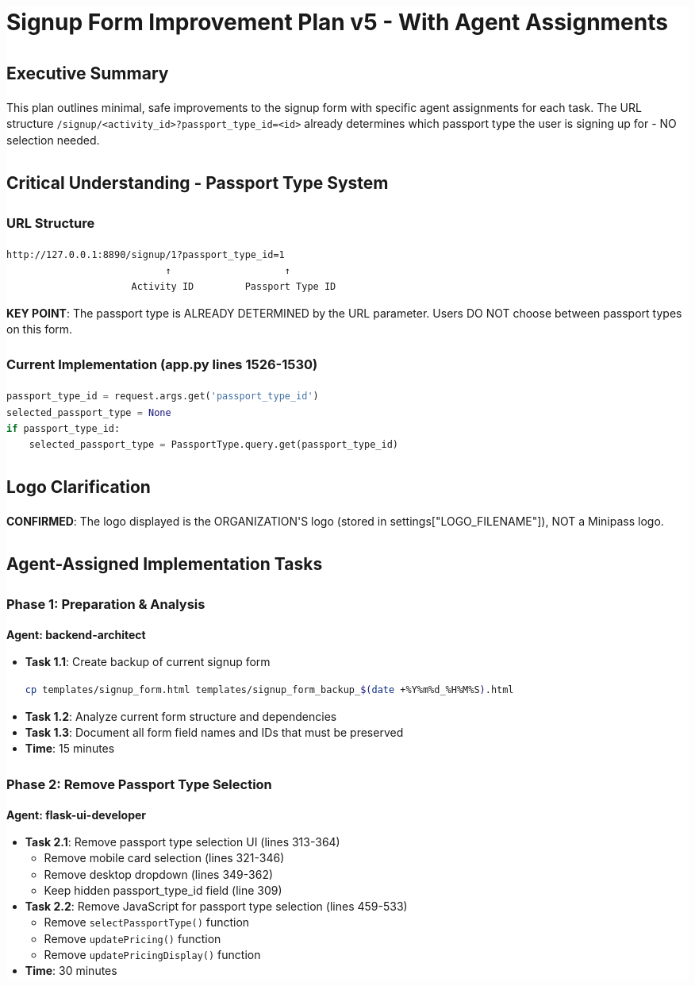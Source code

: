 # Signup Form Improvement Plan v5 - With Agent Assignments

## Executive Summary
This plan outlines minimal, safe improvements to the signup form with specific agent assignments for each task. The URL structure `/signup/<activity_id>?passport_type_id=<id>` already determines which passport type the user is signing up for - NO selection needed.

## Critical Understanding - Passport Type System

### URL Structure
```
http://127.0.0.1:8890/signup/1?passport_type_id=1
                            ↑                    ↑
                      Activity ID         Passport Type ID
```

**KEY POINT**: The passport type is ALREADY DETERMINED by the URL parameter. Users DO NOT choose between passport types on this form.

### Current Implementation (app.py lines 1526-1530)
```python
passport_type_id = request.args.get('passport_type_id')
selected_passport_type = None
if passport_type_id:
    selected_passport_type = PassportType.query.get(passport_type_id)
```

## Logo Clarification
**CONFIRMED**: The logo displayed is the ORGANIZATION'S logo (stored in settings["LOGO_FILENAME"]), NOT a Minipass logo.

## Agent-Assigned Implementation Tasks

### Phase 1: Preparation & Analysis
**Agent: backend-architect**
- **Task 1.1**: Create backup of current signup form
  ```bash
  cp templates/signup_form.html templates/signup_form_backup_$(date +%Y%m%d_%H%M%S).html
  ```
- **Task 1.2**: Analyze current form structure and dependencies
- **Task 1.3**: Document all form field names and IDs that must be preserved
- **Time**: 15 minutes

### Phase 2: Remove Passport Type Selection
**Agent: flask-ui-developer**
- **Task 2.1**: Remove passport type selection UI (lines 313-364)
  - Remove mobile card selection (lines 321-346)
  - Remove desktop dropdown (lines 349-362)
  - Keep hidden passport_type_id field (line 309)
- **Task 2.2**: Remove JavaScript for passport type selection (lines 459-533)
  - Remove `selectPassportType()` function
  - Remove `updatePricing()` function
  - Remove `updatePricingDisplay()` function
- **Time**: 30 minutes
